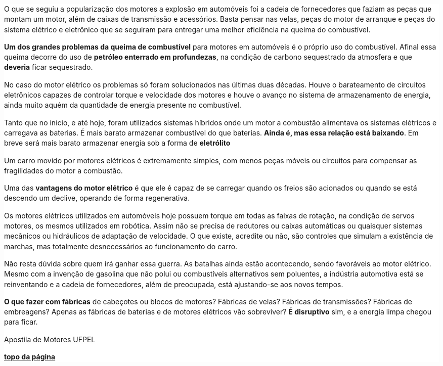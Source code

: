 O que se seguiu a popularização dos motores a explosão em automóveis foi a cadeia de fornecedores que faziam as peças que montam um motor, além de caixas de transmissão e acessórios. Basta pensar nas velas, peças do motor de arranque e peças do sistema elétrico e eletrônico que se seguiram para entregar uma melhor eficiência na queima do combustível.

**Um dos grandes problemas da queima de combustível** para motores em automóveis é o próprio uso do combustível. Afinal essa queima decorre do uso de **petróleo enterrado em profundezas**, na condição de carbono sequestrado da atmosfera e que **deveria** ficar sequestrado.

No caso do motor elétrico os problemas só foram solucionados nas últimas duas décadas. Houve o barateamento de circuitos eletrônicos capazes de controlar torque e velocidade dos motores e houve o avanço no sistema de armazenamento de energia, ainda muito aquém da quantidade de energia presente no combustível.

Tanto que no início, e até hoje, foram utilizados sistemas híbridos onde um motor a combustão alimentava os sistemas elétricos e carregava as baterias.
É mais barato armazenar combustível do que baterias. **Ainda é, mas essa relação está baixando**. Em breve será mais barato armazenar energia sob a forma de **eletrólito**

Um carro movido por motores elétricos é extremamente simples, com menos peças móveis ou circuitos para compensar as fragilidades do motor a combustão.

Uma das **vantagens do motor elétrico** é que ele é capaz de se carregar quando os freios são acionados ou quando se está descendo um declive, operando de forma regenerativa. 

Os motores elétricos utilizados em automóveis hoje possuem torque em todas as faixas de rotação, na condição de servos motores, os mesmos utilizados em robótica. Assim não se precisa de redutores ou caixas automáticas ou quaisquer sistemas mecânicos ou hidráulicos de adaptação de velocidade. O que existe, acredite ou não, são controles que simulam a existência de marchas, mas totalmente desnecessários ao funcionamento do carro.

Não resta dúvida sobre quem irá ganhar essa guerra. As batalhas ainda estão acontecendo, sendo favoráveis ao motor elétrico. Mesmo com a invenção de gasolina que não polui ou combustíveis alternativos sem poluentes, a indústria automotiva está se reinventando e a cadeia de fornecedores, além de preocupada, está ajustando-se aos novos tempos. 

**O que fazer com fábricas** de cabeçotes ou blocos de motores? Fábricas de velas? Fábricas de transmissões? Fábricas de embreagens?
Apenas as fábricas de baterias e de motores elétricos vão sobreviver? **É disruptivo** sim, e a energia limpa chegou para ficar.


[Apostila de Motores UFPEL](https://wp.ufpel.edu.br/mlaura/files/2013/01/Apostila-de-Motores-a-Combust%C3%A3o-Interna.pdf)

<a href="#top">**topo da página**</a>

